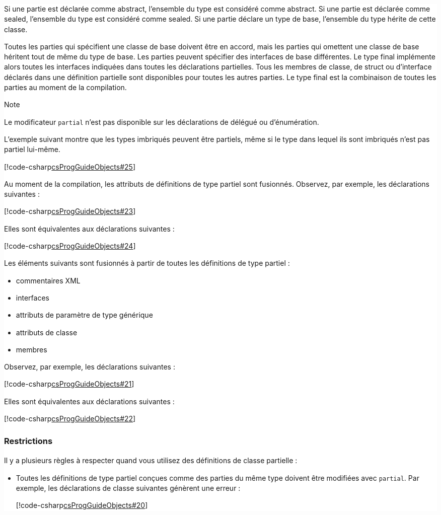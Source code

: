  Si une partie est déclarée comme abstract, l’ensemble du type est considéré comme abstract. Si une partie est déclarée comme sealed, l’ensemble du type est considéré comme sealed. Si une partie déclare un type de base, l’ensemble du type hérite de cette classe.  
  
 Toutes les parties qui spécifient une classe de base doivent être en accord, mais les parties qui omettent une classe de base héritent tout de même du type de base. Les parties peuvent spécifier des interfaces de base différentes. Le type final implémente alors toutes les interfaces indiquées dans toutes les déclarations partielles. Tous les membres de classe, de struct ou d’interface déclarés dans une définition partielle sont disponibles pour toutes les autres parties. Le type final est la combinaison de toutes les parties au moment de la compilation.  
  
> [!NOTE]
>  Le modificateur `partial` n’est pas disponible sur les déclarations de délégué ou d’énumération.  
  
 L’exemple suivant montre que les types imbriqués peuvent être partiels, même si le type dans lequel ils sont imbriqués n’est pas partiel lui-même.  
  
 [!code-csharp[csProgGuideObjects#25](../../../csharp/programming-guide/classes-and-structs/codesnippet/CSharp/partial-classes-and-methods_2.cs)]  
  
 Au moment de la compilation, les attributs de définitions de type partiel sont fusionnés. Observez, par exemple, les déclarations suivantes :  
  
 [!code-csharp[csProgGuideObjects#23](../../../csharp/programming-guide/classes-and-structs/codesnippet/CSharp/partial-classes-and-methods_3.cs)]  
  
 Elles sont équivalentes aux déclarations suivantes :  
  
 [!code-csharp[csProgGuideObjects#24](../../../csharp/programming-guide/classes-and-structs/codesnippet/CSharp/partial-classes-and-methods_4.cs)]  
  
 Les éléments suivants sont fusionnés à partir de toutes les définitions de type partiel :  
  
-   commentaires XML  
  
-   interfaces  
  
-   attributs de paramètre de type générique  
  
-   attributs de classe  
  
-   membres  
  
 Observez, par exemple, les déclarations suivantes :  
  
 [!code-csharp[csProgGuideObjects#21](../../../csharp/programming-guide/classes-and-structs/codesnippet/CSharp/partial-classes-and-methods_5.cs)]  
  
 Elles sont équivalentes aux déclarations suivantes :  
  
 [!code-csharp[csProgGuideObjects#22](../../../csharp/programming-guide/classes-and-structs/codesnippet/CSharp/partial-classes-and-methods_6.cs)]  
  
### <a name="restrictions"></a>Restrictions  
 Il y a plusieurs règles à respecter quand vous utilisez des définitions de classe partielle :  
  
-   Toutes les définitions de type partiel conçues comme des parties du même type doivent être modifiées avec `partial`. Par exemple, les déclarations de classe suivantes génèrent une erreur :  
  
     [!code-csharp[csProgGuideObjects#20](../../../csharp/programming-guide/classes-and-structs/codesnippet/CSharp/partial-classes-and-methods_7.cs)]  
  